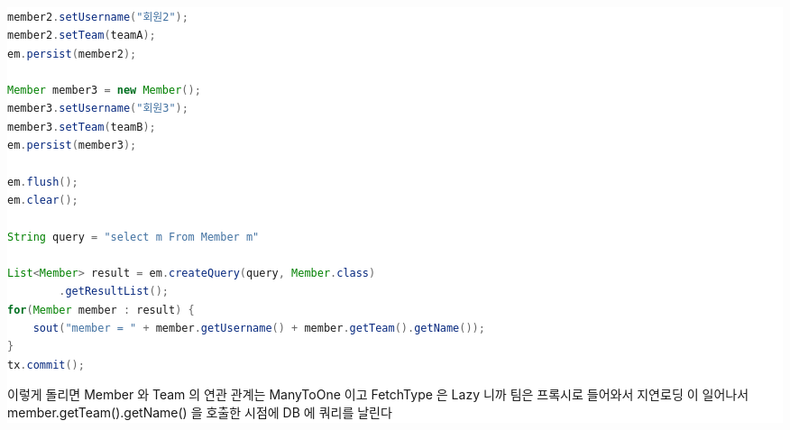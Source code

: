 ```java
member2.setUsername("회원2");
member2.setTeam(teamA);
em.persist(member2);

Member member3 = new Member();
member3.setUsername("회원3");
member3.setTeam(teamB);
em.persist(member3);

em.flush();
em.clear();

String query = "select m From Member m"

List<Member> result = em.createQuery(query, Member.class)
        .getResultList();
for(Member member : result) {
    sout("member = " + member.getUsername() + member.getTeam().getName());
}
tx.commit();
```
이렇게 돌리면 Member 와 Team 의 연관 관계는 ManyToOne 이고 FetchType 은 Lazy 니까 팀은 프록시로 들어와서 지연로딩
이 일어나서 member.getTeam().getName() 을 호출한 시점에 DB 에 쿼리를 날린다

